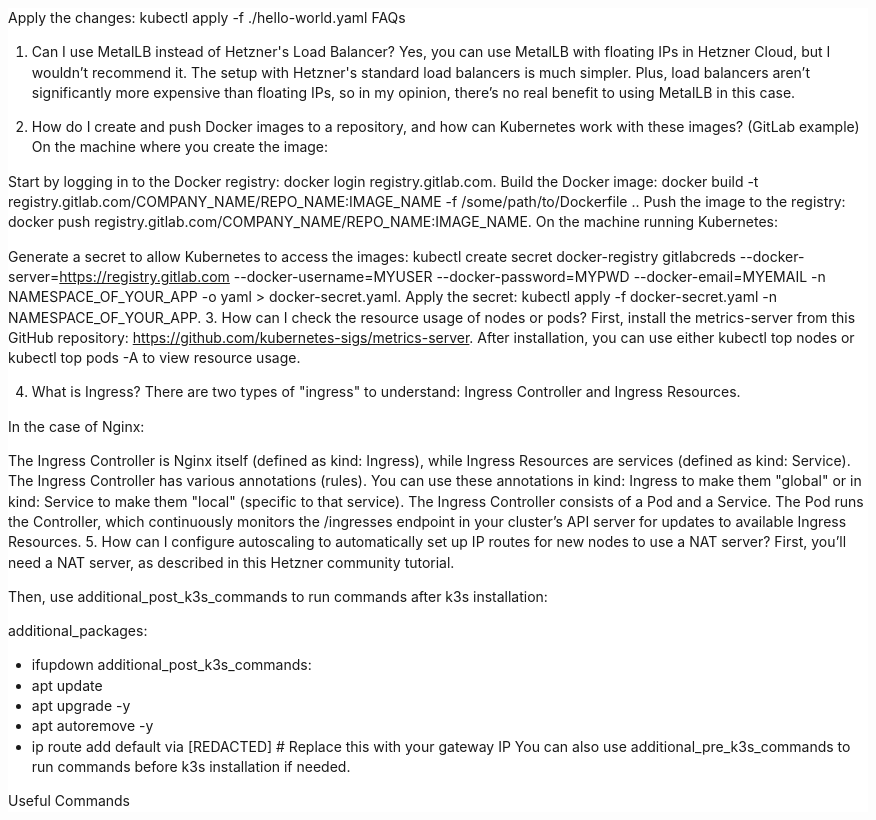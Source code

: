 Apply the changes: kubectl apply -f ./hello-world.yaml
FAQs
1. Can I use MetalLB instead of Hetzner's Load Balancer?
   Yes, you can use MetalLB with floating IPs in Hetzner Cloud, but I wouldn’t recommend it. The setup with Hetzner's standard load balancers is much simpler. Plus, load balancers aren’t significantly more expensive than floating IPs, so in my opinion, there’s no real benefit to using MetalLB in this case.

2. How do I create and push Docker images to a repository, and how can Kubernetes work with these images? (GitLab example)
   On the machine where you create the image:

Start by logging in to the Docker registry: docker login registry.gitlab.com.
Build the Docker image: docker build -t registry.gitlab.com/COMPANY_NAME/REPO_NAME:IMAGE_NAME -f /some/path/to/Dockerfile ..
Push the image to the registry: docker push registry.gitlab.com/COMPANY_NAME/REPO_NAME:IMAGE_NAME.
On the machine running Kubernetes:

Generate a secret to allow Kubernetes to access the images: kubectl create secret docker-registry gitlabcreds --docker-server=https://registry.gitlab.com --docker-username=MYUSER --docker-password=MYPWD --docker-email=MYEMAIL -n NAMESPACE_OF_YOUR_APP -o yaml > docker-secret.yaml.
Apply the secret: kubectl apply -f docker-secret.yaml -n NAMESPACE_OF_YOUR_APP.
3. How can I check the resource usage of nodes or pods?
   First, install the metrics-server from this GitHub repository: https://github.com/kubernetes-sigs/metrics-server. After installation, you can use either kubectl top nodes or kubectl top pods -A to view resource usage.

4. What is Ingress?
   There are two types of "ingress" to understand: Ingress Controller and Ingress Resources.

In the case of Nginx:

The Ingress Controller is Nginx itself (defined as kind: Ingress), while Ingress Resources are services (defined as kind: Service).
The Ingress Controller has various annotations (rules). You can use these annotations in kind: Ingress to make them "global" or in kind: Service to make them "local" (specific to that service).
The Ingress Controller consists of a Pod and a Service. The Pod runs the Controller, which continuously monitors the /ingresses endpoint in your cluster’s API server for updates to available Ingress Resources.
5. How can I configure autoscaling to automatically set up IP routes for new nodes to use a NAT server?
   First, you’ll need a NAT server, as described in this Hetzner community tutorial.

Then, use additional_post_k3s_commands to run commands after k3s installation:


additional_packages:
- ifupdown
  additional_post_k3s_commands:
- apt update
- apt upgrade -y
- apt autoremove -y
- ip route add default via [REDACTED]  # Replace this with your gateway IP
  You can also use additional_pre_k3s_commands to run commands before k3s installation if needed.

Useful Commands
